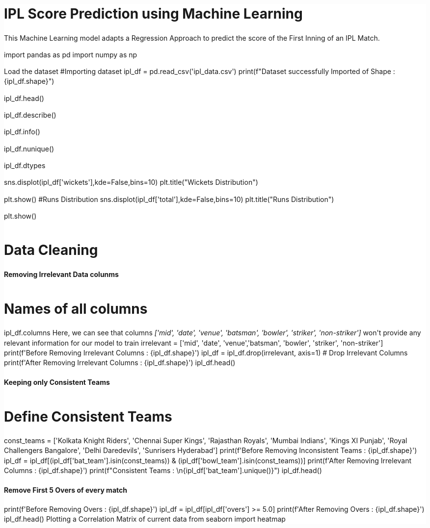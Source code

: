 # IPL Score Prediction using Machine Learning

This Machine Learning model adapts a Regression Approach to predict the score of the First Inning of an IPL Match.

import pandas as pd
import numpy as np

Load the dataset
#Importing dataset
ipl_df = pd.read_csv('ipl_data.csv')
print(f"Dataset successfully Imported of Shape : {ipl_df.shape}")

ipl_df.head()

ipl_df.describe()

ipl_df.info()

ipl_df.nunique()

ipl_df.dtypes

sns.displot(ipl_df['wickets'],kde=False,bins=10)
plt.title("Wickets Distribution")

plt.show()
#Runs Distribution
sns.displot(ipl_df['total'],kde=False,bins=10)
plt.title("Runs Distribution")

plt.show()
# Data Cleaning
#### Removing Irrelevant Data colunms
# Names of all columns
ipl_df.columns
Here, we can see that columns _['mid', 'date', 'venue', 'batsman', 'bowler', 'striker', 'non-striker']_ won't provide any relevant information for our model to train
irrelevant = ['mid', 'date', 'venue','batsman', 'bowler', 'striker', 'non-striker']
print(f'Before Removing Irrelevant Columns : {ipl_df.shape}')
ipl_df = ipl_df.drop(irrelevant, axis=1) # Drop Irrelevant Columns
print(f'After Removing Irrelevant Columns : {ipl_df.shape}')
ipl_df.head()
#### Keeping only Consistent Teams 

# Define Consistent Teams
const_teams = ['Kolkata Knight Riders', 'Chennai Super Kings', 'Rajasthan Royals',
              'Mumbai Indians', 'Kings XI Punjab', 'Royal Challengers Bangalore',
              'Delhi Daredevils', 'Sunrisers Hyderabad']
print(f'Before Removing Inconsistent Teams : {ipl_df.shape}')
ipl_df = ipl_df[(ipl_df['bat_team'].isin(const_teams)) & (ipl_df['bowl_team'].isin(const_teams))]
print(f'After Removing Irrelevant Columns : {ipl_df.shape}')
print(f"Consistent Teams : \n{ipl_df['bat_team'].unique()}")
ipl_df.head()
#### Remove First 5 Overs of every match
print(f'Before Removing Overs : {ipl_df.shape}')
ipl_df = ipl_df[ipl_df['overs'] >= 5.0]
print(f'After Removing Overs : {ipl_df.shape}')
ipl_df.head()
Plotting a Correlation Matrix of current data
from seaborn import heatmap